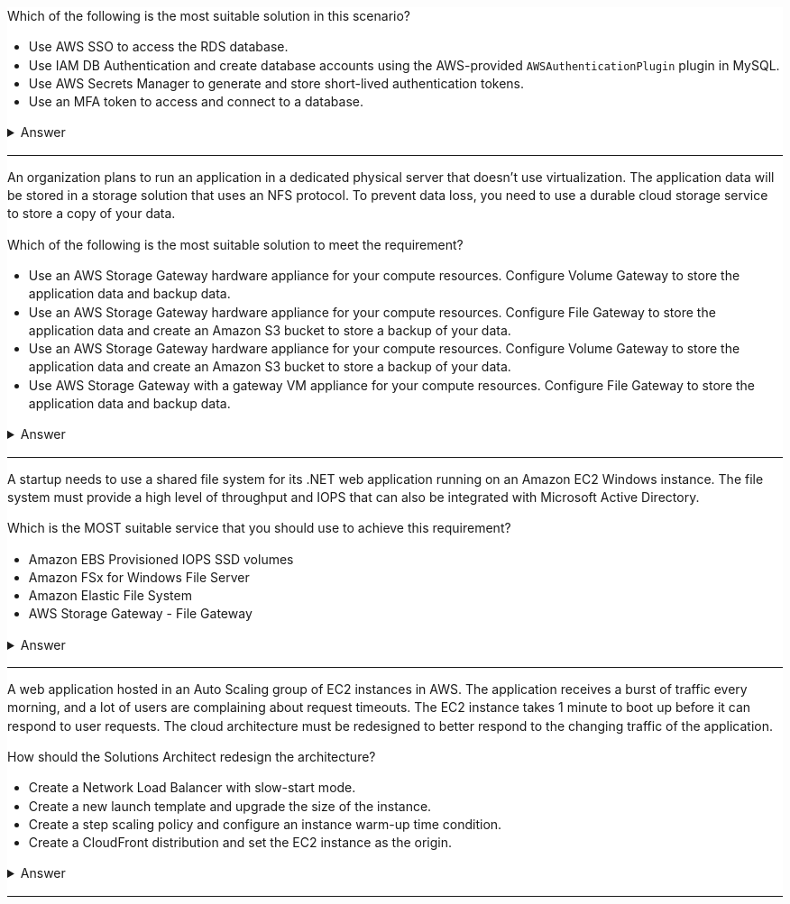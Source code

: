 Which of the following is the most suitable solution in this scenario?
+ Use AWS SSO to access the RDS database.
+ Use IAM DB Authentication and create database accounts using the AWS-provided `AWSAuthenticationPlugin` plugin in MySQL.
+ Use AWS Secrets Manager to generate and store short-lived authentication tokens.
+ Use an MFA token to access and connect to a database.

<details close><summary>Answer</summary></details>

---
An organization plans to run an application in a dedicated physical server that doesn’t use virtualization. The application data will be stored in a storage solution that uses an NFS protocol. To prevent data loss, you need to use a durable cloud storage service to store a copy of your data.

Which of the following is the most suitable solution to meet the requirement?
+ Use an AWS Storage Gateway hardware appliance for your compute resources. Configure Volume Gateway to store the application data and backup data.
+  Use an AWS Storage Gateway hardware appliance for your compute resources. Configure File Gateway to store the application data and create an Amazon S3 bucket to store a backup of your data.
+ Use an AWS Storage Gateway hardware appliance for your compute resources. Configure Volume Gateway to store the application data and create an Amazon S3 bucket to store a backup of your data.
+ Use AWS Storage Gateway with a gateway VM appliance for your compute resources. Configure File Gateway to store the application data and backup data.

<details close><summary>Answer</summary></details>

---

A startup needs to use a shared file system for its .NET web application running on an Amazon EC2 Windows instance. The file system must provide a high level of throughput and IOPS that can also be integrated with Microsoft Active Directory.

Which is the MOST suitable service that you should use to achieve this requirement?
+ Amazon EBS Provisioned IOPS SSD volumes
+ Amazon FSx for Windows File Server
+ Amazon Elastic File System
+ AWS Storage Gateway - File Gateway

<details close><summary>Answer</summary></details>

---

A web application hosted in an Auto Scaling group of EC2 instances in AWS. The application receives a burst of traffic every morning, and a lot of users are complaining about request timeouts. The EC2 instance takes 1 minute to boot up before it can respond to user requests. The cloud architecture must be redesigned to better respond to the changing traffic of the application.

How should the Solutions Architect redesign the architecture?
+ Create a Network Load Balancer with slow-start mode.
+ Create a new launch template and upgrade the size of the instance.
+ Create a step scaling policy and configure an instance warm-up time condition.
+ Create a CloudFront distribution and set the EC2 instance as the origin.

<details close><summary>Answer</summary></details>

---
